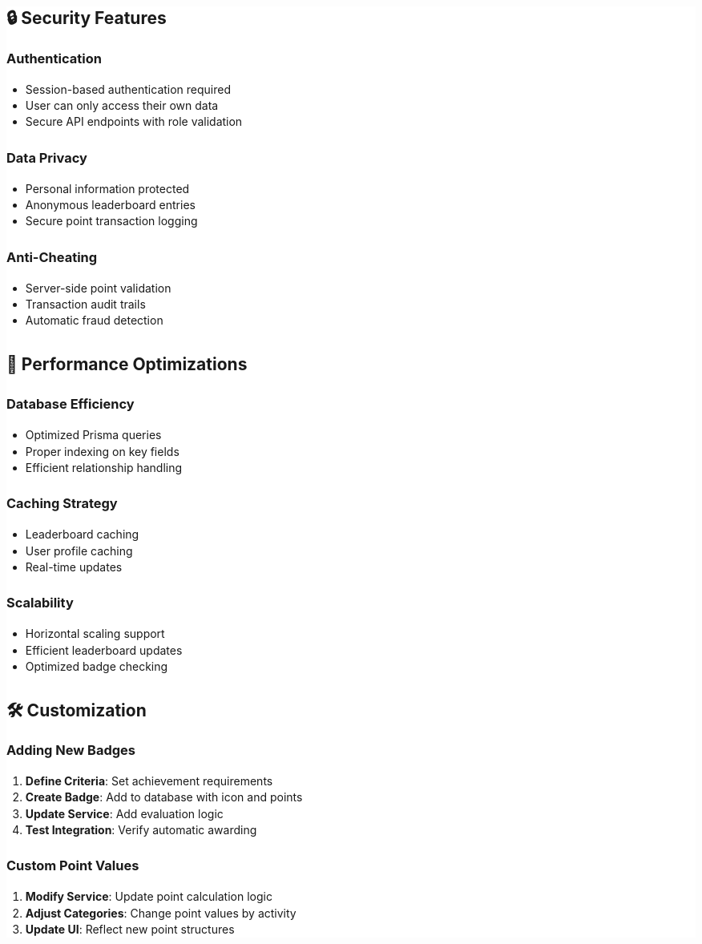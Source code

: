 ## 🔒 Security Features

### Authentication
- Session-based authentication required
- User can only access their own data
- Secure API endpoints with role validation

### Data Privacy
- Personal information protected
- Anonymous leaderboard entries
- Secure point transaction logging

### Anti-Cheating
- Server-side point validation
- Transaction audit trails
- Automatic fraud detection

## 🚀 Performance Optimizations

### Database Efficiency
- Optimized Prisma queries
- Proper indexing on key fields
- Efficient relationship handling

### Caching Strategy
- Leaderboard caching
- User profile caching
- Real-time updates

### Scalability
- Horizontal scaling support
- Efficient leaderboard updates
- Optimized badge checking

## 🛠️ Customization

### Adding New Badges
1. **Define Criteria**: Set achievement requirements
2. **Create Badge**: Add to database with icon and points
3. **Update Service**: Add evaluation logic
4. **Test Integration**: Verify automatic awarding

### Custom Point Values
1. **Modify Service**: Update point calculation logic
2. **Adjust Categories**: Change point values by activity
3. **Update UI**: Reflect new point structures
